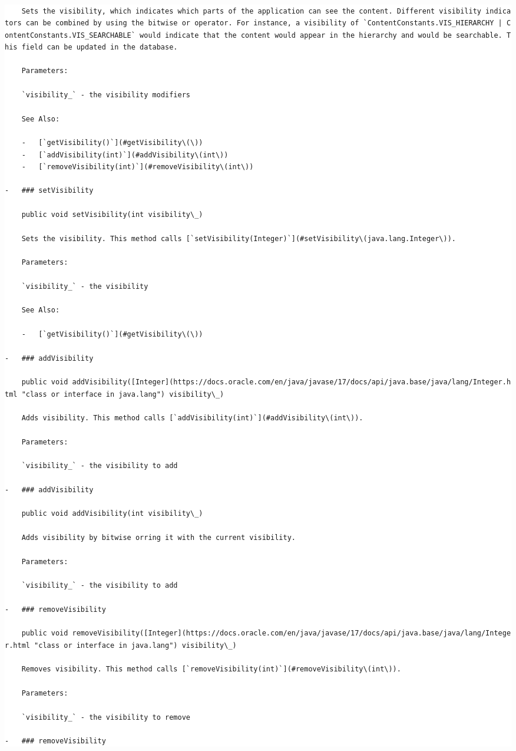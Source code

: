         Sets the visibility, which indicates which parts of the application can see the content. Different visibility indicators can be combined by using the bitwise or operator. For instance, a visibility of `ContentConstants.VIS_HIERARCHY | ContentConstants.VIS_SEARCHABLE` would indicate that the content would appear in the hierarchy and would be searchable. This field can be updated in the database.

        Parameters:

        `visibility_` - the visibility modifiers

        See Also:

        -   [`getVisibility()`](#getVisibility\(\))
        -   [`addVisibility(int)`](#addVisibility\(int\))
        -   [`removeVisibility(int)`](#removeVisibility\(int\))

    -   ### setVisibility

        public void setVisibility(int visibility\_)

        Sets the visibility. This method calls [`setVisibility(Integer)`](#setVisibility\(java.lang.Integer\)).

        Parameters:

        `visibility_` - the visibility

        See Also:

        -   [`getVisibility()`](#getVisibility\(\))

    -   ### addVisibility

        public void addVisibility([Integer](https://docs.oracle.com/en/java/javase/17/docs/api/java.base/java/lang/Integer.html "class or interface in java.lang") visibility\_)

        Adds visibility. This method calls [`addVisibility(int)`](#addVisibility\(int\)).

        Parameters:

        `visibility_` - the visibility to add

    -   ### addVisibility

        public void addVisibility(int visibility\_)

        Adds visibility by bitwise orring it with the current visibility.

        Parameters:

        `visibility_` - the visibility to add

    -   ### removeVisibility

        public void removeVisibility([Integer](https://docs.oracle.com/en/java/javase/17/docs/api/java.base/java/lang/Integer.html "class or interface in java.lang") visibility\_)

        Removes visibility. This method calls [`removeVisibility(int)`](#removeVisibility\(int\)).

        Parameters:

        `visibility_` - the visibility to remove

    -   ### removeVisibility
